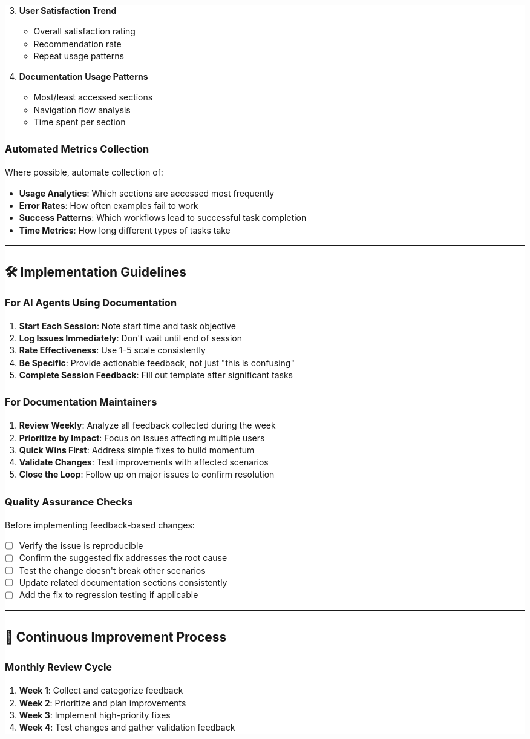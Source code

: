 3. **User Satisfaction Trend**
   - Overall satisfaction rating
   - Recommendation rate
   - Repeat usage patterns

4. **Documentation Usage Patterns**
   - Most/least accessed sections
   - Navigation flow analysis
   - Time spent per section

### Automated Metrics Collection

Where possible, automate collection of:
- **Usage Analytics**: Which sections are accessed most frequently
- **Error Rates**: How often examples fail to work
- **Success Patterns**: Which workflows lead to successful task completion
- **Time Metrics**: How long different types of tasks take

---

## 🛠️ Implementation Guidelines

### For AI Agents Using Documentation

1. **Start Each Session**: Note start time and task objective
2. **Log Issues Immediately**: Don't wait until end of session
3. **Rate Effectiveness**: Use 1-5 scale consistently
4. **Be Specific**: Provide actionable feedback, not just "this is confusing"
5. **Complete Session Feedback**: Fill out template after significant tasks

### For Documentation Maintainers

1. **Review Weekly**: Analyze all feedback collected during the week
2. **Prioritize by Impact**: Focus on issues affecting multiple users
3. **Quick Wins First**: Address simple fixes to build momentum
4. **Validate Changes**: Test improvements with affected scenarios
5. **Close the Loop**: Follow up on major issues to confirm resolution

### Quality Assurance Checks

Before implementing feedback-based changes:
- [ ] Verify the issue is reproducible
- [ ] Confirm the suggested fix addresses the root cause
- [ ] Test the change doesn't break other scenarios
- [ ] Update related documentation sections consistently
- [ ] Add the fix to regression testing if applicable

---

## 🎯 Continuous Improvement Process

### Monthly Review Cycle
1. **Week 1**: Collect and categorize feedback
2. **Week 2**: Prioritize and plan improvements  
3. **Week 3**: Implement high-priority fixes
4. **Week 4**: Test changes and gather validation feedback
